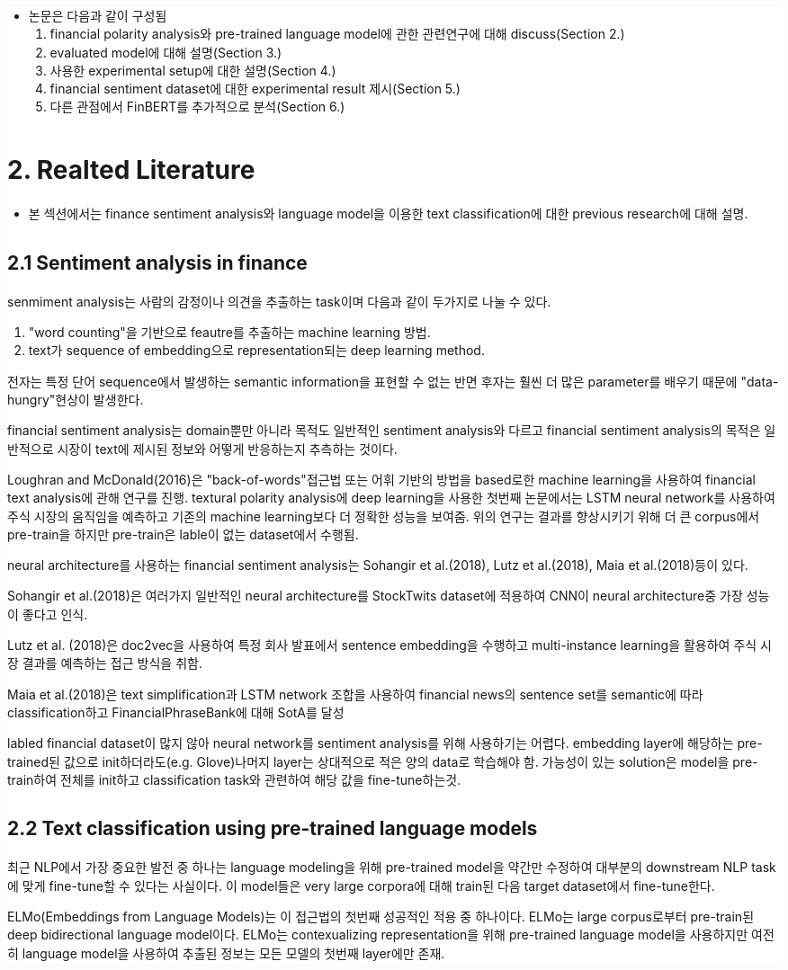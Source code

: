 * 논문은 다음과 같이 구성됨
    1. financial polarity analysis와 pre-trained language model에 관한 관련연구에 대해 discuss(Section 2.)
    2. evaluated model에 대해 설명(Section 3.)
    3. 사용한 experimental setup에 대한 설명(Section 4.)
    4. financial sentiment dataset에 대한 experimental result 제시(Section 5.)
    5. 다른 관점에서 FinBERT를 추가적으로 분석(Section 6.)

# 2. Realted Literature
* 본 섹션에서는 finance sentiment analysis와 language model을 이용한 text classification에 대한 previous research에 대해 설명.

## 2.1 Sentiment analysis in finance
senmiment analysis는 사람의 감정이나 의견을 추출하는 task이며 다음과 같이 두가지로 나눌 수 있다.
1. "word counting"을 기반으로 feautre를 추출하는 machine learning 방법.
2. text가 sequence of embedding으로 representation되는 deep learning method.  

전자는 특정 단어 sequence에서 발생하는 semantic information을 표현할 수 없는 반면 후자는 훨씬 더 많은 parameter를 배우기 때문에 "data-hungry"현상이 발생한다.

financial sentiment analysis는 domain뿐만 아니라 목적도 일반적인 sentiment analysis와 다르고 financial sentiment analysis의 목적은 일반적으로 시장이 text에 제시된 정보와 어떻게 반응하는지 추측하는 것이다.  

Loughran and McDonald(2016)은 "back-of-words"접근법 또는 어휘 기반의 방법을 based로한 machine learning을 사용하여 financial text analysis에 관해 연구를 진행.
textural polarity analysis에 deep learning을 사용한 첫번째 논문에서는 LSTM neural network를 사용하여 주식 시장의 움직임을 예측하고 기존의 machine learning보다 더 정확한 성능을 보여줌.
위의 연구는 결과를 향상시키기 위해 더 큰 corpus에서 pre-train을 하지만 pre-train은 lable이 없는 dataset에서 수행됨.  

neural architecture를 사용하는 financial sentiment analysis는 Sohangir et al.(2018), Lutz et al.(2018), Maia et al.(2018)등이 있다.  

Sohangir et al.(2018)은 여러가지 일반적인 neural architecture를 StockTwits dataset에 적용하여 CNN이 neural architecture중 가장 성능이 좋다고 인식.  

Lutz et al. (2018)은 doc2vec을 사용하여 특정 회사 발표에서 sentence embedding을 수행하고 multi-instance learning을 활용하여 주식 시장 결과를 예측하는 접근 방식을 취함.  

Maia et al.(2018)은 text simplification과 LSTM network 조합을 사용하여 financial news의 sentence set를 semantic에 따라 classification하고 FinancialPhraseBank에 대해 SotA를 달성

labled financial dataset이 많지 않아 neural network를 sentiment analysis를 위해 사용하기는 어렵다.
embedding layer에 해당하는 pre-trained된 값으로 init하더라도(e.g. Glove)나머지 layer는 상대적으로 적은 양의 data로 학습해야 함.
가능성이 있는 solution은 model을 pre-train하여 전체를 init하고 classification task와 관련하여 해당 값을 fine-tune하는것.

## 2.2 Text classification using pre-trained language models
최근 NLP에서 가장 중요한 발전 중 하나는 language modeling을 위해 pre-trained model을 약간만 수정하여 대부분의 downstream NLP task에 맞게 fine-tune할 수 있다는 사실이다.
이 model들은 very large corpora에 대해 train된 다음 target dataset에서 fine-tune한다.  

ELMo(Embeddings from Language Models)는 이 접근법의 첫번째 성공적인 적용 중 하나이다.
ELMo는 large corpus로부터 pre-train된 deep bidirectional language model이다.
ELMo는 contexualizing representation을 위해 pre-trained language model을 사용하지만 여전히 language model을 사용하여 추출된 정보는 모든 모델의 첫번째 layer에만 존재.  
